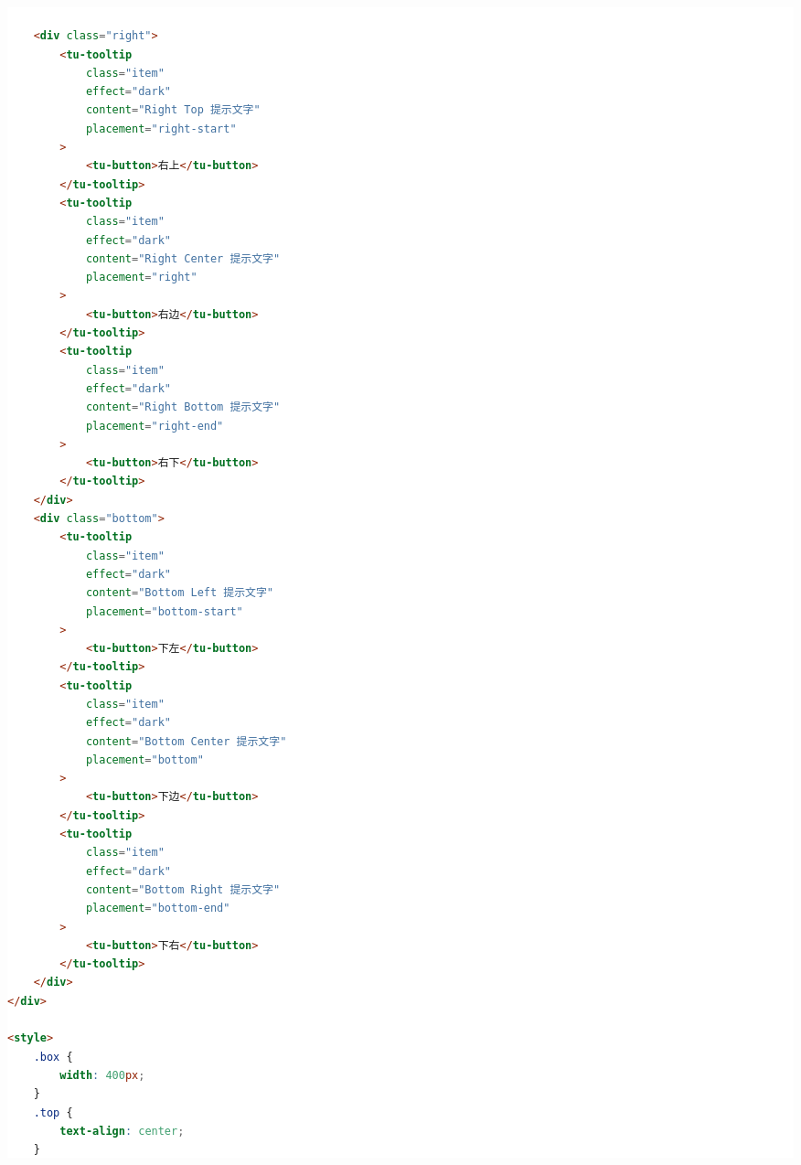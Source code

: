 ```html

	<div class="right">
		<tu-tooltip
			class="item"
			effect="dark"
			content="Right Top 提示文字"
			placement="right-start"
		>
			<tu-button>右上</tu-button>
		</tu-tooltip>
		<tu-tooltip
			class="item"
			effect="dark"
			content="Right Center 提示文字"
			placement="right"
		>
			<tu-button>右边</tu-button>
		</tu-tooltip>
		<tu-tooltip
			class="item"
			effect="dark"
			content="Right Bottom 提示文字"
			placement="right-end"
		>
			<tu-button>右下</tu-button>
		</tu-tooltip>
	</div>
	<div class="bottom">
		<tu-tooltip
			class="item"
			effect="dark"
			content="Bottom Left 提示文字"
			placement="bottom-start"
		>
			<tu-button>下左</tu-button>
		</tu-tooltip>
		<tu-tooltip
			class="item"
			effect="dark"
			content="Bottom Center 提示文字"
			placement="bottom"
		>
			<tu-button>下边</tu-button>
		</tu-tooltip>
		<tu-tooltip
			class="item"
			effect="dark"
			content="Bottom Right 提示文字"
			placement="bottom-end"
		>
			<tu-button>下右</tu-button>
		</tu-tooltip>
	</div>
</div>

<style>
	.box {
		width: 400px;
	}
	.top {
		text-align: center;
	}

```